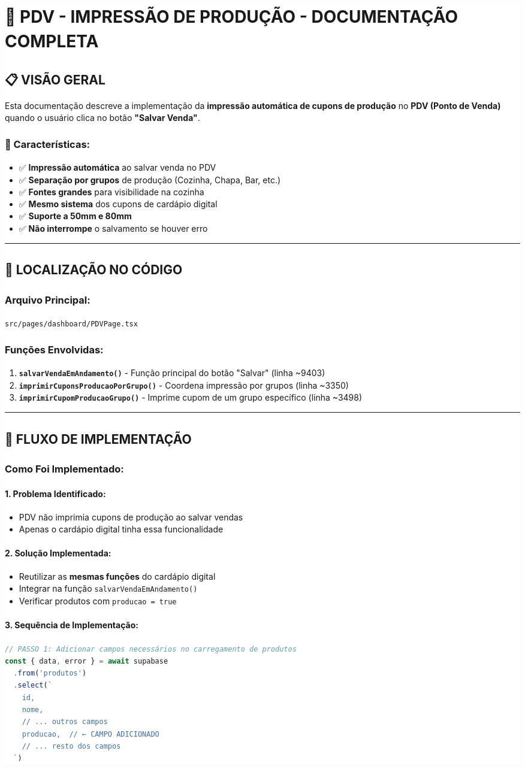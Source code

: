 # 🏪 PDV - IMPRESSÃO DE PRODUÇÃO - DOCUMENTAÇÃO COMPLETA

## 📋 **VISÃO GERAL**

Esta documentação descreve a implementação da **impressão automática de cupons de produção** no **PDV (Ponto de Venda)** quando o usuário clica no botão **"Salvar Venda"**.

### **🎯 Características:**
- ✅ **Impressão automática** ao salvar venda no PDV
- ✅ **Separação por grupos** de produção (Cozinha, Chapa, Bar, etc.)
- ✅ **Fontes grandes** para visibilidade na cozinha
- ✅ **Mesmo sistema** dos cupons de cardápio digital
- ✅ **Suporte a 50mm e 80mm**
- ✅ **Não interrompe** o salvamento se houver erro

---

## 📁 **LOCALIZAÇÃO NO CÓDIGO**

### **Arquivo Principal:**
```
src/pages/dashboard/PDVPage.tsx
```

### **Funções Envolvidas:**
1. **`salvarVendaEmAndamento()`** - Função principal do botão "Salvar" (linha ~9403)
2. **`imprimirCuponsProducaoPorGrupo()`** - Coordena impressão por grupos (linha ~3350)
3. **`imprimirCupomProducaoGrupo()`** - Imprime cupom de um grupo específico (linha ~3498)

---

## 🔄 **FLUXO DE IMPLEMENTAÇÃO**

### **Como Foi Implementado:**

#### **1. Problema Identificado:**
- PDV não imprimia cupons de produção ao salvar vendas
- Apenas o cardápio digital tinha essa funcionalidade

#### **2. Solução Implementada:**
- Reutilizar as **mesmas funções** do cardápio digital
- Integrar na função `salvarVendaEmAndamento()`
- Verificar produtos com `producao = true`

#### **3. Sequência de Implementação:**

```typescript
// PASSO 1: Adicionar campos necessários no carregamento de produtos
const { data, error } = await supabase
  .from('produtos')
  .select(`
    id,
    nome,
    // ... outros campos
    producao,  // ← CAMPO ADICIONADO
    // ... resto dos campos
  `)
```
